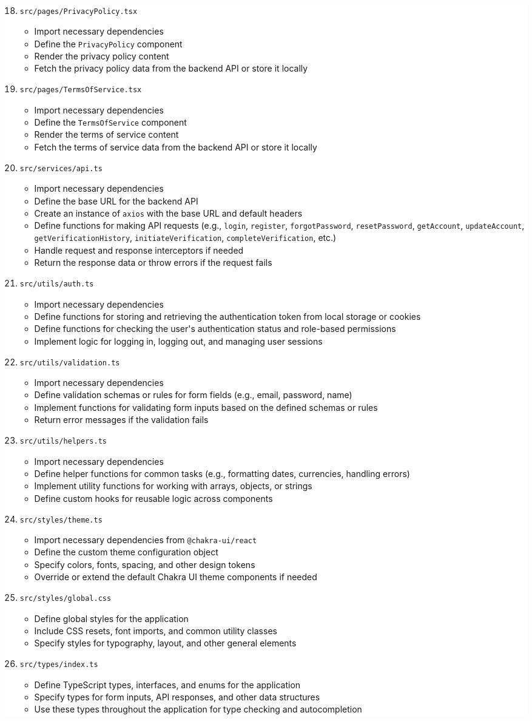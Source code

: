 18. `src/pages/PrivacyPolicy.tsx`
    - Import necessary dependencies
    - Define the `PrivacyPolicy` component
    - Render the privacy policy content
    - Fetch the privacy policy data from the backend API or store it locally

19. `src/pages/TermsOfService.tsx`
    - Import necessary dependencies
    - Define the `TermsOfService` component
    - Render the terms of service content
    - Fetch the terms of service data from the backend API or store it locally

20. `src/services/api.ts`
    - Import necessary dependencies
    - Define the base URL for the backend API
    - Create an instance of `axios` with the base URL and default headers
    - Define functions for making API requests (e.g., `login`, `register`, `forgotPassword`, `resetPassword`, `getAccount`, `updateAccount`, `getVerificationHistory`, `initiateVerification`, `completeVerification`, etc.)
    - Handle request and response interceptors if needed
    - Return the response data or throw errors if the request fails

21. `src/utils/auth.ts`
    - Import necessary dependencies
    - Define functions for storing and retrieving the authentication token from local storage or cookies
    - Define functions for checking the user's authentication status and role-based permissions
    - Implement logic for logging in, logging out, and managing user sessions

22. `src/utils/validation.ts`
    - Import necessary dependencies
    - Define validation schemas or rules for form fields (e.g., email, password, name)
    - Implement functions for validating form inputs based on the defined schemas or rules
    - Return error messages if the validation fails

23. `src/utils/helpers.ts`
    - Import necessary dependencies
    - Define helper functions for common tasks (e.g., formatting dates, currencies, handling errors)
    - Implement utility functions for working with arrays, objects, or strings
    - Define custom hooks for reusable logic across components

24. `src/styles/theme.ts`
    - Import necessary dependencies from `@chakra-ui/react`
    - Define the custom theme configuration object
    - Specify colors, fonts, spacing, and other design tokens
    - Override or extend the default Chakra UI theme components if needed

25. `src/styles/global.css`
    - Define global styles for the application
    - Include CSS resets, font imports, and common utility classes
    - Specify styles for typography, layout, and other general elements

26. `src/types/index.ts`
    - Define TypeScript types, interfaces, and enums for the application
    - Specify types for form inputs, API responses, and other data structures
    - Use these types throughout the application for type checking and autocompletion
